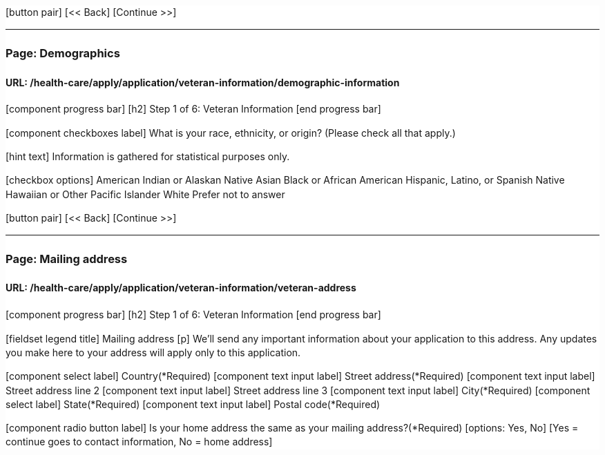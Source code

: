 [button pair] [<< Back] [Continue >>]


---
### Page: Demographics

#### URL: /health-care/apply/application/veteran-information/demographic-information

[component progress bar]
[h2] Step 1 of 6: Veteran Information
[end progress bar]

[component checkboxes label] What is your race, ethnicity, or origin? (Please check all that apply.)

[hint text] Information is gathered for statistical purposes only.

[checkbox options]
American Indian or Alaskan Native
Asian
Black or African American
Hispanic, Latino, or Spanish
Native Hawaiian or Other Pacific Islander
White
Prefer not to answer

[button pair] [<< Back] [Continue >>]



---

### Page: Mailing address

#### URL: /health-care/apply/application/veteran-information/veteran-address


[component progress bar]
[h2] Step 1 of 6: Veteran Information
[end progress bar]

[fieldset legend title] Mailing address
[p] We’ll send any important information about your application to this address. Any updates you make here to your address will apply only to this application.

[component select label] Country(*Required)
[component text input label] Street address(*Required)
[component text input label] Street address line 2
[component text input label] Street address line 3
[component text input label] City(*Required)
[component select label] State(*Required)
[component text input label] Postal code(*Required)

[component radio button label] Is your home address the same as your mailing address?(*Required)
[options: Yes, No] 
[Yes = continue goes to contact information, No = home address]
